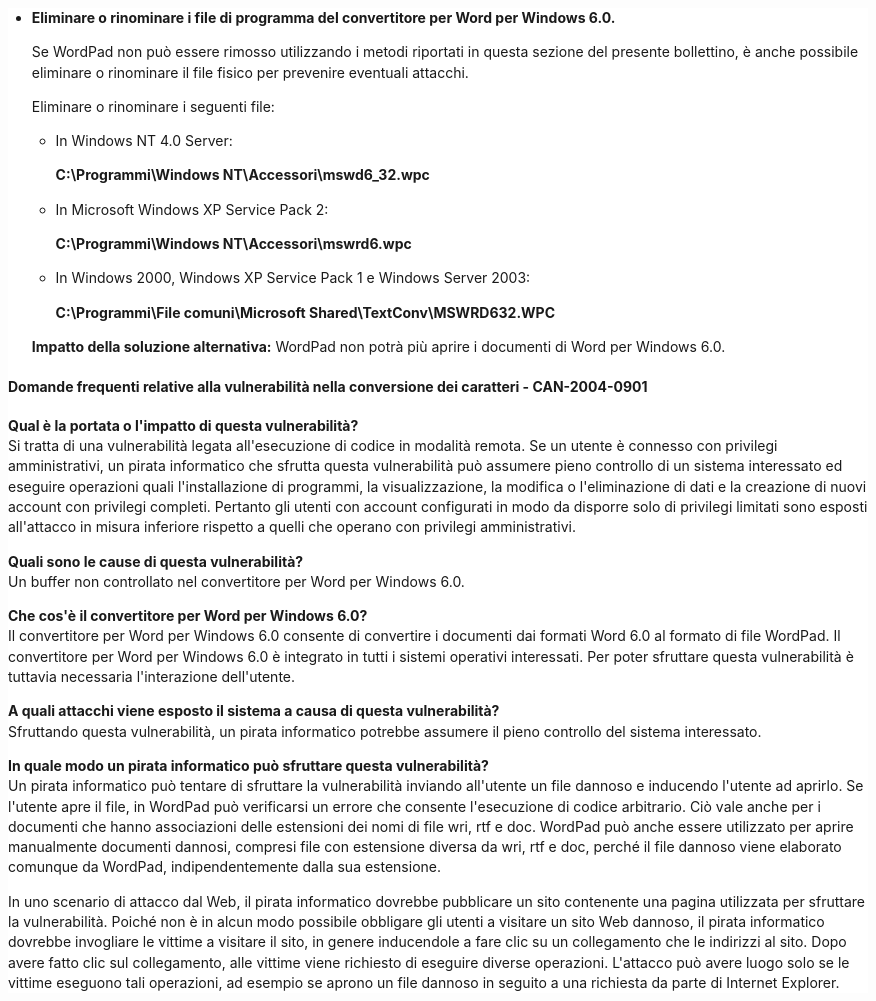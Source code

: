 -   **Eliminare o rinominare i file di programma del convertitore per Word per Windows 6.0.**
  
    Se WordPad non può essere rimosso utilizzando i metodi riportati in questa sezione del presente bollettino, è anche possibile eliminare o rinominare il file fisico per prevenire eventuali attacchi.
  
    Eliminare o rinominare i seguenti file:
  
    -   In Windows NT 4.0 Server:
  
        **C:\\Programmi\\Windows NT\\Accessori\\mswd6\_32.wpc**
  
    -   In Microsoft Windows XP Service Pack 2:
  
        **C:\\Programmi\\Windows NT\\Accessori\\mswrd6.wpc**
  
    -   In Windows 2000, Windows XP Service Pack 1 e Windows Server 2003:
  
        **C:\\Programmi\\File comuni\\Microsoft Shared\\TextConv\\MSWRD632.WPC**
  
    **Impatto della soluzione alternativa:** WordPad non potrà più aprire i documenti di Word per Windows 6.0.
  
#### Domande frequenti relative alla vulnerabilità nella conversione dei caratteri - CAN-2004-0901
  
**Qual è la portata o l'impatto di questa vulnerabilità?**  
Si tratta di una vulnerabilità legata all'esecuzione di codice in modalità remota. Se un utente è connesso con privilegi amministrativi, un pirata informatico che sfrutta questa vulnerabilità può assumere pieno controllo di un sistema interessato ed eseguire operazioni quali l'installazione di programmi, la visualizzazione, la modifica o l'eliminazione di dati e la creazione di nuovi account con privilegi completi. Pertanto gli utenti con account configurati in modo da disporre solo di privilegi limitati sono esposti all'attacco in misura inferiore rispetto a quelli che operano con privilegi amministrativi.
  
**Quali sono le cause di questa vulnerabilità?**  
Un buffer non controllato nel convertitore per Word per Windows 6.0.
  
**Che cos'è il convertitore per Word per Windows 6.0?**  
Il convertitore per Word per Windows 6.0 consente di convertire i documenti dai formati Word 6.0 al formato di file WordPad. Il convertitore per Word per Windows 6.0 è integrato in tutti i sistemi operativi interessati. Per poter sfruttare questa vulnerabilità è tuttavia necessaria l'interazione dell'utente.
  
**A quali attacchi viene esposto il sistema a causa di questa vulnerabilità?**  
Sfruttando questa vulnerabilità, un pirata informatico potrebbe assumere il pieno controllo del sistema interessato.
  
**In quale modo un pirata informatico può sfruttare questa vulnerabilità?**  
Un pirata informatico può tentare di sfruttare la vulnerabilità inviando all'utente un file dannoso e inducendo l'utente ad aprirlo. Se l'utente apre il file, in WordPad può verificarsi un errore che consente l'esecuzione di codice arbitrario. Ciò vale anche per i documenti che hanno associazioni delle estensioni dei nomi di file wri, rtf e doc. WordPad può anche essere utilizzato per aprire manualmente documenti dannosi, compresi file con estensione diversa da wri, rtf e doc, perché il file dannoso viene elaborato comunque da WordPad, indipendentemente dalla sua estensione.
  
In uno scenario di attacco dal Web, il pirata informatico dovrebbe pubblicare un sito contenente una pagina utilizzata per sfruttare la vulnerabilità. Poiché non è in alcun modo possibile obbligare gli utenti a visitare un sito Web dannoso, il pirata informatico dovrebbe invogliare le vittime a visitare il sito, in genere inducendole a fare clic su un collegamento che le indirizzi al sito. Dopo avere fatto clic sul collegamento, alle vittime viene richiesto di eseguire diverse operazioni. L'attacco può avere luogo solo se le vittime eseguono tali operazioni, ad esempio se aprono un file dannoso in seguito a una richiesta da parte di Internet Explorer.
  